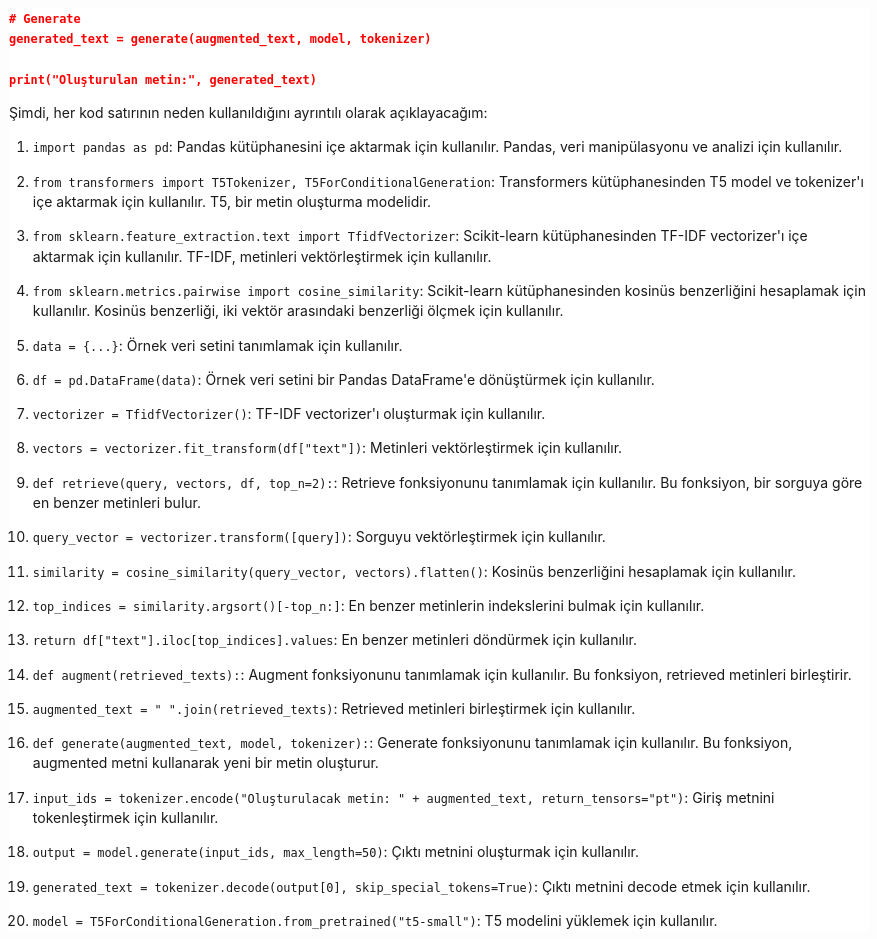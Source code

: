 ```json
# Generate
generated_text = generate(augmented_text, model, tokenizer)

print("Oluşturulan metin:", generated_text)
```

Şimdi, her kod satırının neden kullanıldığını ayrıntılı olarak açıklayacağım:

1. `import pandas as pd`: Pandas kütüphanesini içe aktarmak için kullanılır. Pandas, veri manipülasyonu ve analizi için kullanılır.

2. `from transformers import T5Tokenizer, T5ForConditionalGeneration`: Transformers kütüphanesinden T5 model ve tokenizer'ı içe aktarmak için kullanılır. T5, bir metin oluşturma modelidir.

3. `from sklearn.feature_extraction.text import TfidfVectorizer`: Scikit-learn kütüphanesinden TF-IDF vectorizer'ı içe aktarmak için kullanılır. TF-IDF, metinleri vektörleştirmek için kullanılır.

4. `from sklearn.metrics.pairwise import cosine_similarity`: Scikit-learn kütüphanesinden kosinüs benzerliğini hesaplamak için kullanılır. Kosinüs benzerliği, iki vektör arasındaki benzerliği ölçmek için kullanılır.

5. `data = {...}`: Örnek veri setini tanımlamak için kullanılır.

6. `df = pd.DataFrame(data)`: Örnek veri setini bir Pandas DataFrame'e dönüştürmek için kullanılır.

7. `vectorizer = TfidfVectorizer()`: TF-IDF vectorizer'ı oluşturmak için kullanılır.

8. `vectors = vectorizer.fit_transform(df["text"])`: Metinleri vektörleştirmek için kullanılır.

9. `def retrieve(query, vectors, df, top_n=2):`: Retrieve fonksiyonunu tanımlamak için kullanılır. Bu fonksiyon, bir sorguya göre en benzer metinleri bulur.

10. `query_vector = vectorizer.transform([query])`: Sorguyu vektörleştirmek için kullanılır.

11. `similarity = cosine_similarity(query_vector, vectors).flatten()`: Kosinüs benzerliğini hesaplamak için kullanılır.

12. `top_indices = similarity.argsort()[-top_n:]`: En benzer metinlerin indekslerini bulmak için kullanılır.

13. `return df["text"].iloc[top_indices].values`: En benzer metinleri döndürmek için kullanılır.

14. `def augment(retrieved_texts):`: Augment fonksiyonunu tanımlamak için kullanılır. Bu fonksiyon, retrieved metinleri birleştirir.

15. `augmented_text = " ".join(retrieved_texts)`: Retrieved metinleri birleştirmek için kullanılır.

16. `def generate(augmented_text, model, tokenizer):`: Generate fonksiyonunu tanımlamak için kullanılır. Bu fonksiyon, augmented metni kullanarak yeni bir metin oluşturur.

17. `input_ids = tokenizer.encode("Oluşturulacak metin: " + augmented_text, return_tensors="pt")`: Giriş metnini tokenleştirmek için kullanılır.

18. `output = model.generate(input_ids, max_length=50)`: Çıktı metnini oluşturmak için kullanılır.

19. `generated_text = tokenizer.decode(output[0], skip_special_tokens=True)`: Çıktı metnini decode etmek için kullanılır.

20. `model = T5ForConditionalGeneration.from_pretrained("t5-small")`: T5 modelini yüklemek için kullanılır.
